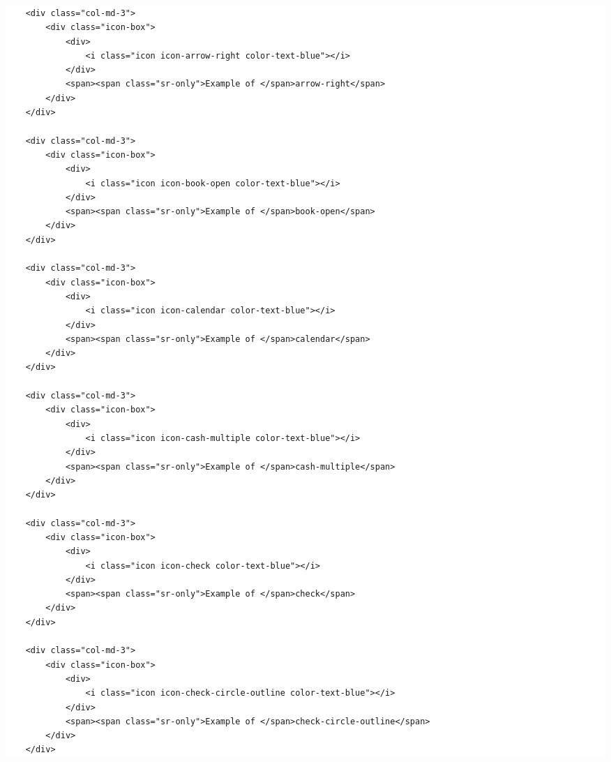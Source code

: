         <div class="col-md-3">
            <div class="icon-box">
                <div>
                    <i class="icon icon-arrow-right color-text-blue"></i>
                </div>
                <span><span class="sr-only">Example of </span>arrow-right</span>
            </div>
        </div>

        <div class="col-md-3">
            <div class="icon-box">
                <div>
                    <i class="icon icon-book-open color-text-blue"></i>
                </div>
                <span><span class="sr-only">Example of </span>book-open</span>
            </div>
        </div>

        <div class="col-md-3">
            <div class="icon-box">
                <div>
                    <i class="icon icon-calendar color-text-blue"></i>
                </div>
                <span><span class="sr-only">Example of </span>calendar</span>
            </div>
        </div>

        <div class="col-md-3">
            <div class="icon-box">
                <div>
                    <i class="icon icon-cash-multiple color-text-blue"></i>
                </div>
                <span><span class="sr-only">Example of </span>cash-multiple</span>
            </div>
        </div>

        <div class="col-md-3">
            <div class="icon-box">
                <div>
                    <i class="icon icon-check color-text-blue"></i>
                </div>
                <span><span class="sr-only">Example of </span>check</span>
            </div>
        </div>

        <div class="col-md-3">
            <div class="icon-box">
                <div>
                    <i class="icon icon-check-circle-outline color-text-blue"></i>
                </div>
                <span><span class="sr-only">Example of </span>check-circle-outline</span>
            </div>
        </div>
